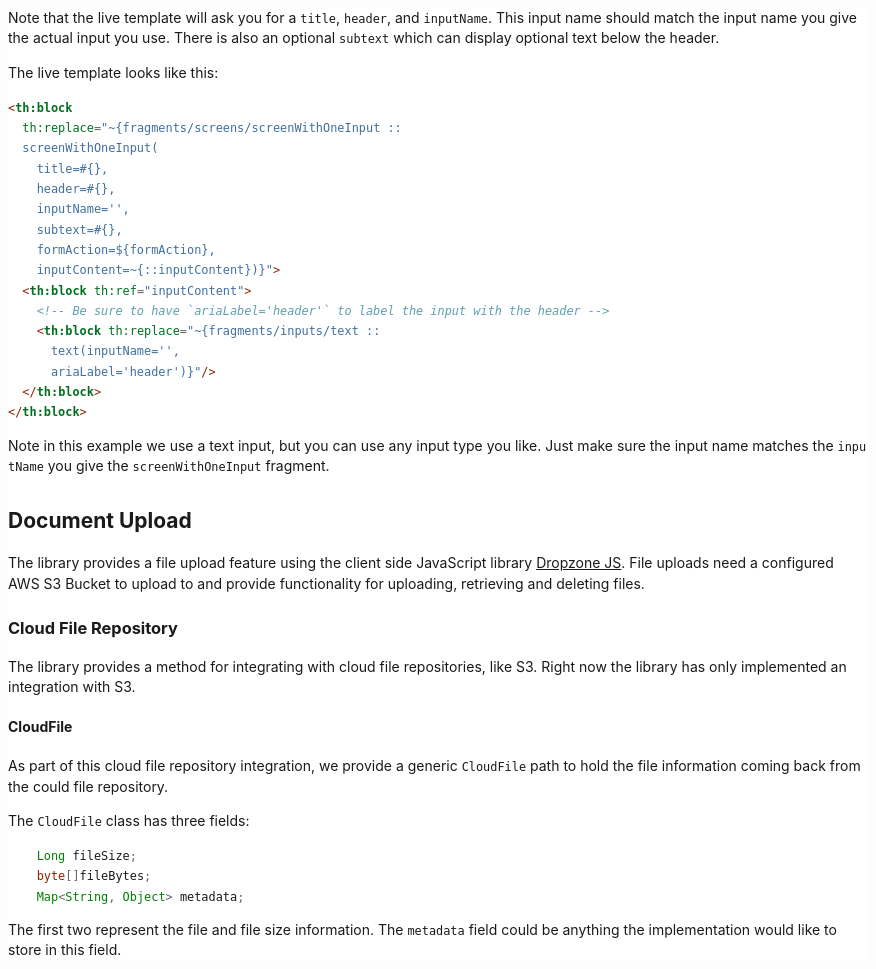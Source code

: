 Note that the live template will ask you for a `title`, `header`, and `inputName`. This input name should
match the input name you give the actual input you use. There is also an optional `subtext` which can
display optional text below the header.

The live template looks like this:
```html
<th:block
  th:replace="~{fragments/screens/screenWithOneInput ::
  screenWithOneInput(
    title=#{},
    header=#{},
    inputName='',
    subtext=#{},
    formAction=${formAction},
    inputContent=~{::inputContent})}">
  <th:block th:ref="inputContent">
    <!-- Be sure to have `ariaLabel='header'` to label the input with the header -->
    <th:block th:replace="~{fragments/inputs/text ::
      text(inputName='',
      ariaLabel='header')}"/>
  </th:block>
</th:block>
```

Note in this example we use a text input, but you can use any input type you like. Just make sure the
input name matches the `inputName` you give the `screenWithOneInput` fragment.

## Document Upload

The library provides a file upload feature using the client side JavaScript
library [Dropzone JS](https://www.dropzone.dev/). File uploads need a configured AWS S3 Bucket to
upload to and provide functionality for uploading, retrieving and deleting files.

### Cloud File Repository

The library provides a method for integrating with cloud file repositories, like S3.
Right now the library has only implemented an integration with S3.

#### CloudFile

As part of this cloud file repository integration, we provide a generic `CloudFile` path to
hold the file information coming back from the could file repository.

The `CloudFile` class has three fields:

```java
    Long fileSize;
    byte[]fileBytes;
    Map<String, Object> metadata;
```

The first two represent the file and file size information. The `metadata` field could
be anything the implementation would like to store in this field.
